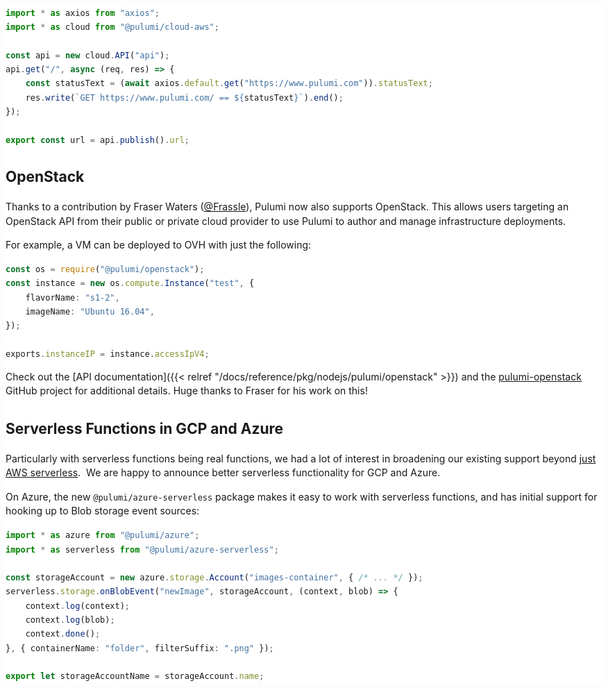 ```typescript
import * as axios from "axios";
import * as cloud from "@pulumi/cloud-aws";

const api = new cloud.API("api");
api.get("/", async (req, res) => {
    const statusText = (await axios.default.get("https://www.pulumi.com")).statusText;
    res.write(`GET https://www.pulumi.com/ == ${statusText}`).end();
});

export const url = api.publish().url;
```

## OpenStack

Thanks to a contribution by Fraser Waters
([@Frassle](https://github.com/Frassle)), Pulumi now also supports
OpenStack. This allows users targeting an OpenStack API from their
public or private cloud provider to use Pulumi to author and manage
infrastructure deployments.

For example, a VM can be deployed to OVH with just the following:

```typescript
const os = require("@pulumi/openstack");
const instance = new os.compute.Instance("test", {
    flavorName: "s1-2",
    imageName: "Ubuntu 16.04",
});

exports.instanceIP = instance.accessIpV4;
```

Check out the [API documentation]({{< relref "/docs/reference/pkg/nodejs/pulumi/openstack" >}})
and the [pulumi-openstack](https://github.com/pulumi/pulumi-openstack)
GitHub project for additional details. Huge thanks to Fraser for his
work on this!

## Serverless Functions in GCP and Azure

Particularly with serverless functions being real functions, we had a
lot of interest in broadening our existing support beyond [just AWS
serverless](https://github.com/pulumi/pulumi-aws-serverless).  We are
happy to announce better serverless functionality for GCP and Azure.

On Azure, the new `@pulumi/azure-serverless` package makes it easy to
work with serverless functions, and has initial support for hooking up
to Blob storage event sources:

```typescript
import * as azure from "@pulumi/azure";
import * as serverless from "@pulumi/azure-serverless";

const storageAccount = new azure.storage.Account("images-container", { /* ... */ });
serverless.storage.onBlobEvent("newImage", storageAccount, (context, blob) => {
    context.log(context);
    context.log(blob);
    context.done();
}, { containerName: "folder", filterSuffix: ".png" });

export let storageAccountName = storageAccount.name;
```
